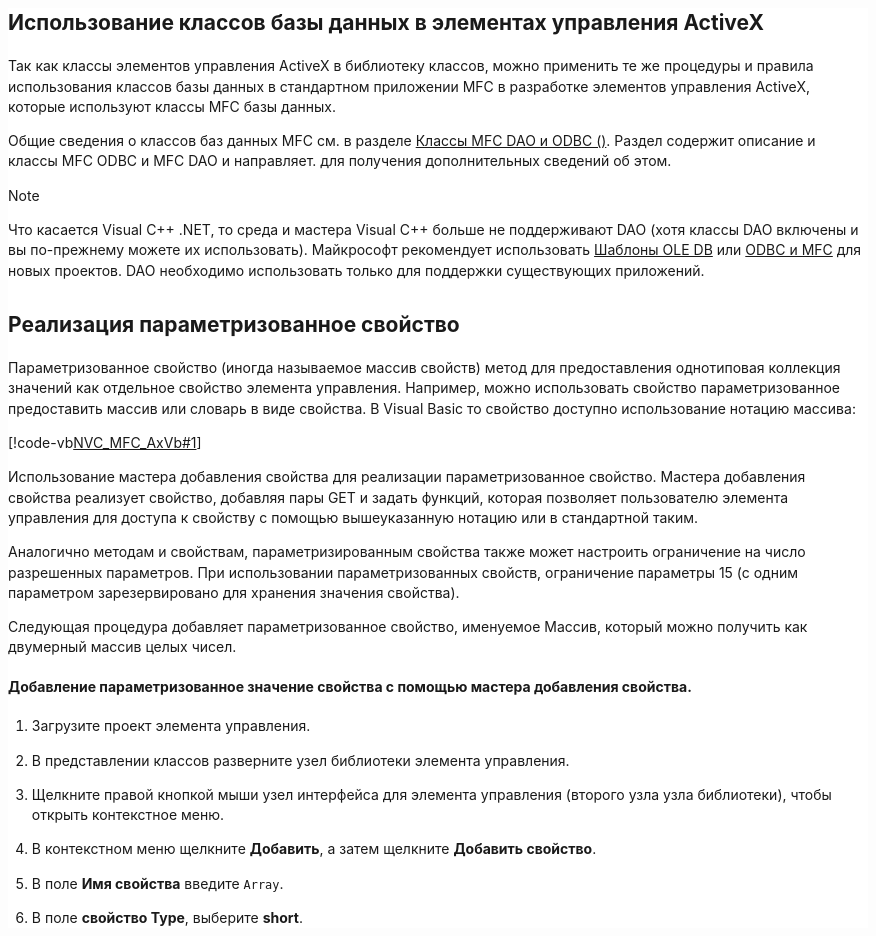 ##  <a name="_core_using_database_classes_in_activex_controls"></a> Использование классов базы данных в элементах управления ActiveX  
 Так как классы элементов управления ActiveX в библиотеку классов, можно применить те же процедуры и правила использования классов базы данных в стандартном приложении MFC в разработке элементов управления ActiveX, которые используют классы MFC базы данных.  
  
 Общие сведения о классов баз данных MFC см. в разделе [Классы MFC DAO и ODBC \(\)](../Topic/MFC%20Database%20Classes%20\(ODBC%20and%20DAO\).md).  Раздел содержит описание и классы MFC ODBC и MFC DAO и направляет. для получения дополнительных сведений об этом.  
  
> [!NOTE]
>  Что касается Visual C\+\+ .NET, то среда и мастера Visual C\+\+ больше не поддерживают DAO \(хотя классы DAO включены и вы по\-прежнему можете их использовать\).  Майкрософт рекомендует использовать [Шаблоны OLE DB](../data/oledb/ole-db-programming.md) или [ODBC и MFC](../data/odbc/odbc-and-mfc.md) для новых проектов.  DAO необходимо использовать только для поддержки существующих приложений.  
  
##  <a name="_core_implementing_a_parameterized_property"></a> Реализация параметризованное свойство  
 Параметризованное свойство \(иногда называемое массив свойств\) метод для предоставления однотиповая коллекция значений как отдельное свойство элемента управления.  Например, можно использовать свойство параметризованное предоставить массив или словарь в виде свойства.  В Visual Basic то свойство доступно использование нотацию массива:  
  
 [!code-vb[NVC_MFC_AxVb#1](../mfc/codesnippet/VisualBasic/mfc-activex-controls-advanced-topics_1.vb)]  
  
 Использование мастера добавления свойства для реализации параметризованное свойство.  Мастера добавления свойства реализует свойство, добавляя пары GET и задать функций, которая позволяет пользователю элемента управления для доступа к свойству с помощью вышеуказанную нотацию или в стандартной таким.  
  
 Аналогично методам и свойствам, параметризированным свойства также может настроить ограничение на число разрешенных параметров.  При использовании параметризованных свойств, ограничение параметры 15 \(с одним параметром зарезервировано для хранения значения свойства\).  
  
 Следующая процедура добавляет параметризованное свойство, именуемое Массив, который можно получить как двумерный массив целых чисел.  
  
#### Добавление параметризованное значение свойства с помощью мастера добавления свойства.  
  
1.  Загрузите проект элемента управления.  
  
2.  В представлении классов разверните узел библиотеки элемента управления.  
  
3.  Щелкните правой кнопкой мыши узел интерфейса для элемента управления \(второго узла узла библиотеки\), чтобы открыть контекстное меню.  
  
4.  В контекстном меню щелкните **Добавить**, а затем щелкните **Добавить свойство**.  
  
5.  В поле **Имя свойства** введите `Array`.  
  
6.  В поле **свойство Type**, выберите **short**.  
  